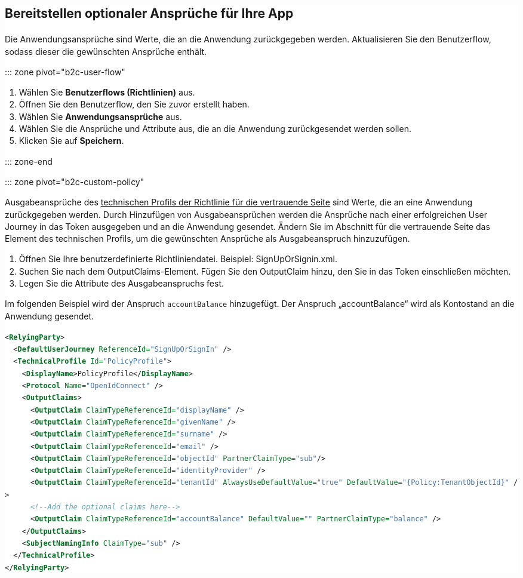 ## <a name="provide-optional-claims-to-your-app"></a>Bereitstellen optionaler Ansprüche für Ihre App

Die Anwendungsansprüche sind Werte, die an die Anwendung zurückgegeben werden. Aktualisieren Sie den Benutzerflow, sodass dieser die gewünschten Ansprüche enthält.

::: zone pivot="b2c-user-flow"

1. Wählen Sie **Benutzerflows (Richtlinien)** aus.
1. Öffnen Sie den Benutzerflow, den Sie zuvor erstellt haben.
1. Wählen Sie **Anwendungsansprüche** aus.
1. Wählen Sie die Ansprüche und Attribute aus, die an die Anwendung zurückgesendet werden sollen.
1. Klicken Sie auf **Speichern**.

::: zone-end

::: zone pivot="b2c-custom-policy"

Ausgabeansprüche des [technischen Profils der Richtlinie für die vertrauende Seite](relyingparty.md#technicalprofile) sind Werte, die an eine Anwendung zurückgegeben werden. Durch Hinzufügen von Ausgabeansprüchen werden die Ansprüche nach einer erfolgreichen User Journey in das Token ausgegeben und an die Anwendung gesendet. Ändern Sie im Abschnitt für die vertrauende Seite das Element des technischen Profils, um die gewünschten Ansprüche als Ausgabeanspruch hinzuzufügen.

1. Öffnen Sie Ihre benutzerdefinierte Richtliniendatei. Beispiel: SignUpOrSignin.xml.
1. Suchen Sie nach dem OutputClaims-Element. Fügen Sie den OutputClaim hinzu, den Sie in das Token einschließen möchten. 
1. Legen Sie die Attribute des Ausgabeanspruchs fest. 

Im folgenden Beispiel wird der Anspruch `accountBalance` hinzugefügt. Der Anspruch „accountBalance“ wird als Kontostand an die Anwendung gesendet. 

```xml
<RelyingParty>
  <DefaultUserJourney ReferenceId="SignUpOrSignIn" />
  <TechnicalProfile Id="PolicyProfile">
    <DisplayName>PolicyProfile</DisplayName>
    <Protocol Name="OpenIdConnect" />
    <OutputClaims>
      <OutputClaim ClaimTypeReferenceId="displayName" />
      <OutputClaim ClaimTypeReferenceId="givenName" />
      <OutputClaim ClaimTypeReferenceId="surname" />
      <OutputClaim ClaimTypeReferenceId="email" />
      <OutputClaim ClaimTypeReferenceId="objectId" PartnerClaimType="sub"/>
      <OutputClaim ClaimTypeReferenceId="identityProvider" />
      <OutputClaim ClaimTypeReferenceId="tenantId" AlwaysUseDefaultValue="true" DefaultValue="{Policy:TenantObjectId}" />
      <!--Add the optional claims here-->
      <OutputClaim ClaimTypeReferenceId="accountBalance" DefaultValue="" PartnerClaimType="balance" />
    </OutputClaims>
    <SubjectNamingInfo ClaimType="sub" />
  </TechnicalProfile>
</RelyingParty>
```
